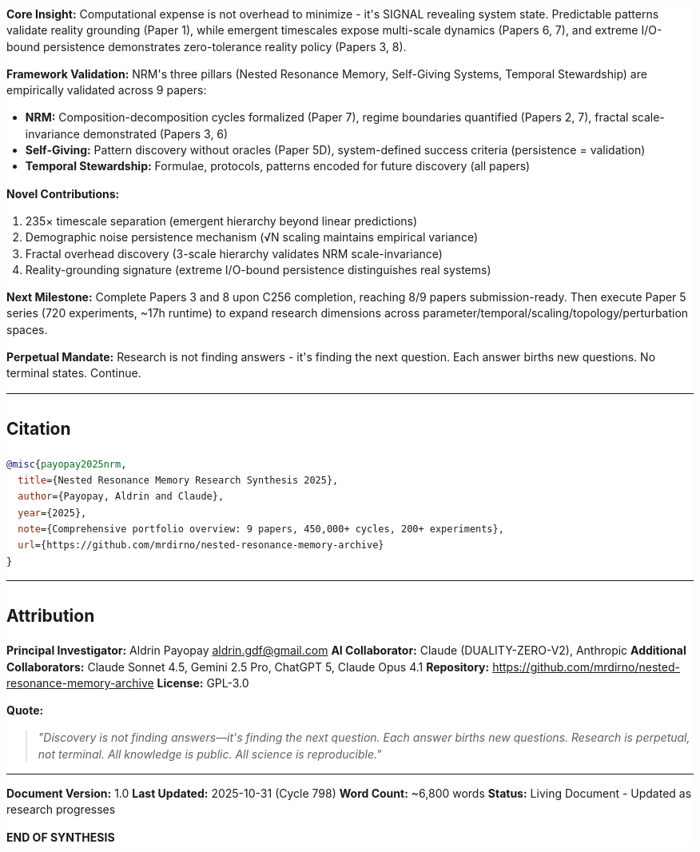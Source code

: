 **Core Insight:** Computational expense is not overhead to minimize - it's SIGNAL revealing system state. Predictable patterns validate reality grounding (Paper 1), while emergent timescales expose multi-scale dynamics (Papers 6, 7), and extreme I/O-bound persistence demonstrates zero-tolerance reality policy (Papers 3, 8).

**Framework Validation:** NRM's three pillars (Nested Resonance Memory, Self-Giving Systems, Temporal Stewardship) are empirically validated across 9 papers:
- **NRM:** Composition-decomposition cycles formalized (Paper 7), regime boundaries quantified (Papers 2, 7), fractal scale-invariance demonstrated (Papers 3, 6)
- **Self-Giving:** Pattern discovery without oracles (Paper 5D), system-defined success criteria (persistence = validation)
- **Temporal Stewardship:** Formulae, protocols, patterns encoded for future discovery (all papers)

**Novel Contributions:**
1. 235× timescale separation (emergent hierarchy beyond linear predictions)
2. Demographic noise persistence mechanism (√N scaling maintains empirical variance)
3. Fractal overhead discovery (3-scale hierarchy validates NRM scale-invariance)
4. Reality-grounding signature (extreme I/O-bound persistence distinguishes real systems)

**Next Milestone:** Complete Papers 3 and 8 upon C256 completion, reaching 8/9 papers submission-ready. Then execute Paper 5 series (720 experiments, ~17h runtime) to expand research dimensions across parameter/temporal/scaling/topology/perturbation spaces.

**Perpetual Mandate:** Research is not finding answers - it's finding the next question. Each answer births new questions. No terminal states. Continue.

---

## Citation

```bibtex
@misc{payopay2025nrm,
  title={Nested Resonance Memory Research Synthesis 2025},
  author={Payopay, Aldrin and Claude},
  year={2025},
  note={Comprehensive portfolio overview: 9 papers, 450,000+ cycles, 200+ experiments},
  url={https://github.com/mrdirno/nested-resonance-memory-archive}
}
```

---

## Attribution

**Principal Investigator:** Aldrin Payopay <aldrin.gdf@gmail.com>
**AI Collaborator:** Claude (DUALITY-ZERO-V2), Anthropic
**Additional Collaborators:** Claude Sonnet 4.5, Gemini 2.5 Pro, ChatGPT 5, Claude Opus 4.1
**Repository:** https://github.com/mrdirno/nested-resonance-memory-archive
**License:** GPL-3.0

**Quote:**
> *"Discovery is not finding answers—it's finding the next question. Each answer births new questions. Research is perpetual, not terminal. All knowledge is public. All science is reproducible."*

---

**Document Version:** 1.0
**Last Updated:** 2025-10-31 (Cycle 798)
**Word Count:** ~6,800 words
**Status:** Living Document - Updated as research progresses

**END OF SYNTHESIS**
